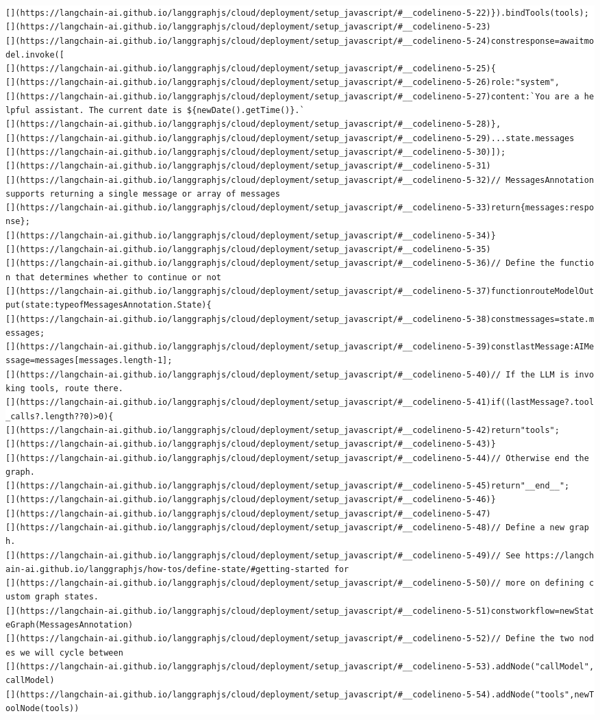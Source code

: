 ```
[](https://langchain-ai.github.io/langgraphjs/cloud/deployment/setup_javascript/#__codelineno-5-22)}).bindTools(tools);
[](https://langchain-ai.github.io/langgraphjs/cloud/deployment/setup_javascript/#__codelineno-5-23)
[](https://langchain-ai.github.io/langgraphjs/cloud/deployment/setup_javascript/#__codelineno-5-24)constresponse=awaitmodel.invoke([
[](https://langchain-ai.github.io/langgraphjs/cloud/deployment/setup_javascript/#__codelineno-5-25){
[](https://langchain-ai.github.io/langgraphjs/cloud/deployment/setup_javascript/#__codelineno-5-26)role:"system",
[](https://langchain-ai.github.io/langgraphjs/cloud/deployment/setup_javascript/#__codelineno-5-27)content:`You are a helpful assistant. The current date is ${newDate().getTime()}.`
[](https://langchain-ai.github.io/langgraphjs/cloud/deployment/setup_javascript/#__codelineno-5-28)},
[](https://langchain-ai.github.io/langgraphjs/cloud/deployment/setup_javascript/#__codelineno-5-29)...state.messages
[](https://langchain-ai.github.io/langgraphjs/cloud/deployment/setup_javascript/#__codelineno-5-30)]);
[](https://langchain-ai.github.io/langgraphjs/cloud/deployment/setup_javascript/#__codelineno-5-31)
[](https://langchain-ai.github.io/langgraphjs/cloud/deployment/setup_javascript/#__codelineno-5-32)// MessagesAnnotation supports returning a single message or array of messages
[](https://langchain-ai.github.io/langgraphjs/cloud/deployment/setup_javascript/#__codelineno-5-33)return{messages:response};
[](https://langchain-ai.github.io/langgraphjs/cloud/deployment/setup_javascript/#__codelineno-5-34)}
[](https://langchain-ai.github.io/langgraphjs/cloud/deployment/setup_javascript/#__codelineno-5-35)
[](https://langchain-ai.github.io/langgraphjs/cloud/deployment/setup_javascript/#__codelineno-5-36)// Define the function that determines whether to continue or not
[](https://langchain-ai.github.io/langgraphjs/cloud/deployment/setup_javascript/#__codelineno-5-37)functionrouteModelOutput(state:typeofMessagesAnnotation.State){
[](https://langchain-ai.github.io/langgraphjs/cloud/deployment/setup_javascript/#__codelineno-5-38)constmessages=state.messages;
[](https://langchain-ai.github.io/langgraphjs/cloud/deployment/setup_javascript/#__codelineno-5-39)constlastMessage:AIMessage=messages[messages.length-1];
[](https://langchain-ai.github.io/langgraphjs/cloud/deployment/setup_javascript/#__codelineno-5-40)// If the LLM is invoking tools, route there.
[](https://langchain-ai.github.io/langgraphjs/cloud/deployment/setup_javascript/#__codelineno-5-41)if((lastMessage?.tool_calls?.length??0)>0){
[](https://langchain-ai.github.io/langgraphjs/cloud/deployment/setup_javascript/#__codelineno-5-42)return"tools";
[](https://langchain-ai.github.io/langgraphjs/cloud/deployment/setup_javascript/#__codelineno-5-43)}
[](https://langchain-ai.github.io/langgraphjs/cloud/deployment/setup_javascript/#__codelineno-5-44)// Otherwise end the graph.
[](https://langchain-ai.github.io/langgraphjs/cloud/deployment/setup_javascript/#__codelineno-5-45)return"__end__";
[](https://langchain-ai.github.io/langgraphjs/cloud/deployment/setup_javascript/#__codelineno-5-46)}
[](https://langchain-ai.github.io/langgraphjs/cloud/deployment/setup_javascript/#__codelineno-5-47)
[](https://langchain-ai.github.io/langgraphjs/cloud/deployment/setup_javascript/#__codelineno-5-48)// Define a new graph.
[](https://langchain-ai.github.io/langgraphjs/cloud/deployment/setup_javascript/#__codelineno-5-49)// See https://langchain-ai.github.io/langgraphjs/how-tos/define-state/#getting-started for
[](https://langchain-ai.github.io/langgraphjs/cloud/deployment/setup_javascript/#__codelineno-5-50)// more on defining custom graph states.
[](https://langchain-ai.github.io/langgraphjs/cloud/deployment/setup_javascript/#__codelineno-5-51)constworkflow=newStateGraph(MessagesAnnotation)
[](https://langchain-ai.github.io/langgraphjs/cloud/deployment/setup_javascript/#__codelineno-5-52)// Define the two nodes we will cycle between
[](https://langchain-ai.github.io/langgraphjs/cloud/deployment/setup_javascript/#__codelineno-5-53).addNode("callModel",callModel)
[](https://langchain-ai.github.io/langgraphjs/cloud/deployment/setup_javascript/#__codelineno-5-54).addNode("tools",newToolNode(tools))
```